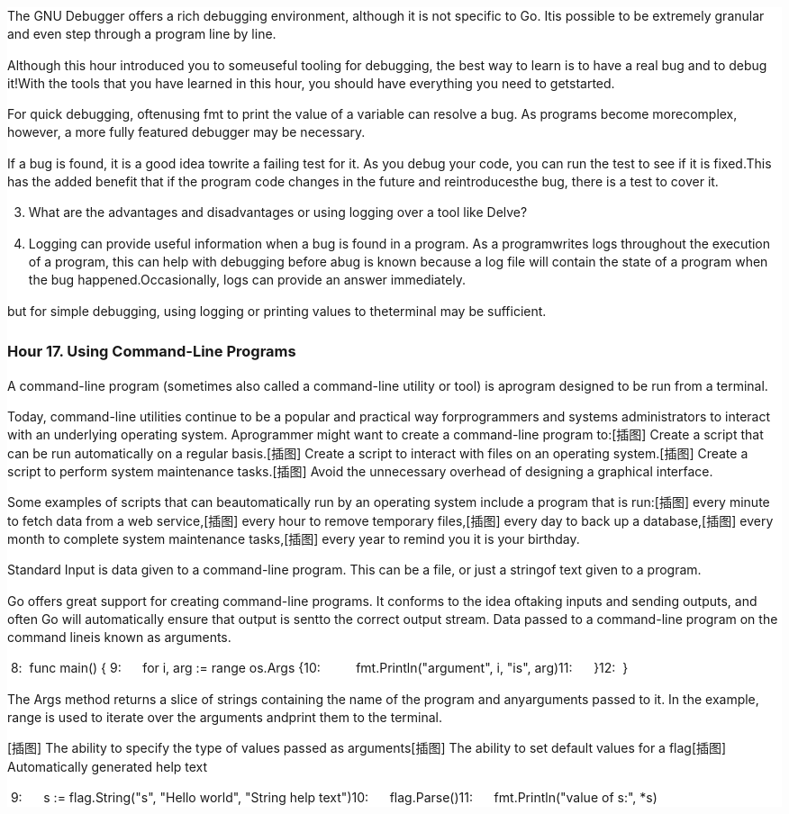 The GNU Debugger offers a rich debugging environment, although it is not specific to Go. Itis possible to be extremely granular and even step through a program line by line.

Although this hour introduced you to someuseful tooling for debugging, the best way to learn is to have a real bug and to debug it!With the tools that you have learned in this hour, you should have everything you need to getstarted.

For quick debugging, oftenusing fmt to print the value of a variable can resolve a bug. As programs become morecomplex, however, a more fully featured debugger may be necessary.

If a bug is found, it is a good idea towrite a failing test for it. As you debug your code, you can run the test to see if it is fixed.This has the added benefit that if the program code changes in the future and reintroducesthe bug, there is a test to cover it.

3. What are the advantages and disadvantages or using logging over a tool like Delve?

1. Logging can provide useful information when a bug is found in a program. As a programwrites logs throughout the execution of a program, this can help with debugging before abug is known because a log file will contain the state of a program when the bug happened.Occasionally, logs can provide an answer immediately.

 but for simple debugging, using logging or printing values to theterminal may be sufficient.

### Hour 17. Using Command-Line Programs

A command-line program (sometimes also called a command-line utility or tool) is aprogram designed to be run from a terminal.

Today, command-line utilities continue to be a popular and practical way forprogrammers and systems administrators to interact with an underlying operating system. Aprogrammer might want to create a command-line program to:[插图] Create a script that can be run automatically on a regular basis.[插图] Create a script to interact with files on an operating system.[插图] Create a script to perform system maintenance tasks.[插图] Avoid the unnecessary overhead of designing a graphical interface.

Some examples of scripts that can beautomatically run by an operating system include a program that is run:[插图] every minute to fetch data from a web service,[插图] every hour to remove temporary files,[插图] every day to back up a database,[插图] every month to complete system maintenance tasks,[插图] every year to remind you it is your birthday.

Standard Input is data given to a command-line program. This can be a file, or just a stringof text given to a program. 

Go offers great support for creating command-line programs. It conforms to the idea oftaking inputs and sending outputs, and often Go will automatically ensure that output is sentto the correct output stream. Data passed to a command-line program on the command lineis known as arguments. 

 8:  func main() { 9:      for i, arg := range os.Args {10:          fmt.Println("argument", i, "is", arg)11:      }12:  }

The Args method returns a slice of strings containing the name of the program and anyarguments passed to it. In the example, range is used to iterate over the arguments andprint them to the terminal. 

[插图] The ability to specify the type of values passed as arguments[插图] The ability to set default values for a flag[插图] Automatically generated help text

 9:      s := flag.String("s", "Hello world", "String help text")10:      flag.Parse()11:      fmt.Println("value of s:", *s)
